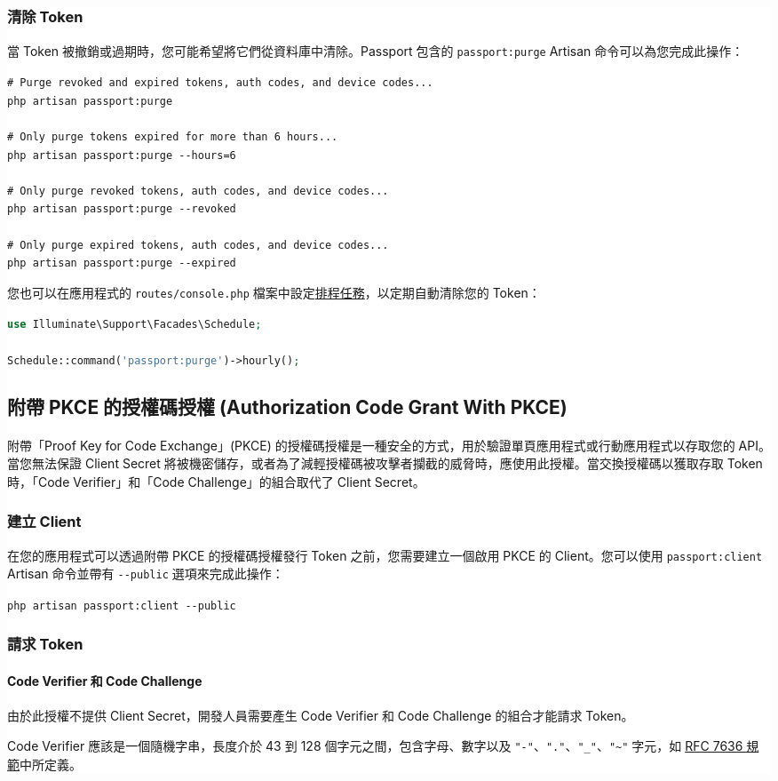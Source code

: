 <a name="purging-tokens"></a>
### 清除 Token

當 Token 被撤銷或過期時，您可能希望將它們從資料庫中清除。Passport 包含的 `passport:purge` Artisan 命令可以為您完成此操作：

```shell
# Purge revoked and expired tokens, auth codes, and device codes...
php artisan passport:purge

# Only purge tokens expired for more than 6 hours...
php artisan passport:purge --hours=6

# Only purge revoked tokens, auth codes, and device codes...
php artisan passport:purge --revoked

# Only purge expired tokens, auth codes, and device codes...
php artisan passport:purge --expired
```

您也可以在應用程式的 `routes/console.php` 檔案中設定[排程任務](/docs/{{version}}/scheduling)，以定期自動清除您的 Token：

```php
use Illuminate\Support\Facades\Schedule;

Schedule::command('passport:purge')->hourly();
```

<a name="code-grant-pkce"></a>
## 附帶 PKCE 的授權碼授權 (Authorization Code Grant With PKCE)

附帶「Proof Key for Code Exchange」(PKCE) 的授權碼授權是一種安全的方式，用於驗證單頁應用程式或行動應用程式以存取您的 API。當您無法保證 Client Secret 將被機密儲存，或者為了減輕授權碼被攻擊者攔截的威脅時，應使用此授權。當交換授權碼以獲取存取 Token 時，「Code Verifier」和「Code Challenge」的組合取代了 Client Secret。

<a name="creating-a-auth-pkce-grant-client"></a>
### 建立 Client

在您的應用程式可以透過附帶 PKCE 的授權碼授權發行 Token 之前，您需要建立一個啟用 PKCE 的 Client。您可以使用 `passport:client` Artisan 命令並帶有 `--public` 選項來完成此操作：

```shell
php artisan passport:client --public
```

<a name="requesting-auth-pkce-grant-tokens"></a>
### 請求 Token

<a name="code-verifier-code-challenge"></a>
#### Code Verifier 和 Code Challenge

由於此授權不提供 Client Secret，開發人員需要產生 Code Verifier 和 Code Challenge 的組合才能請求 Token。

Code Verifier 應該是一個隨機字串，長度介於 43 到 128 個字元之間，包含字母、數字以及 `"-"`、`"."`、`"_"`、`"~"` 字元，如 [RFC 7636 規範](https://tools.ietf.org/html/rfc7636)中所定義。
